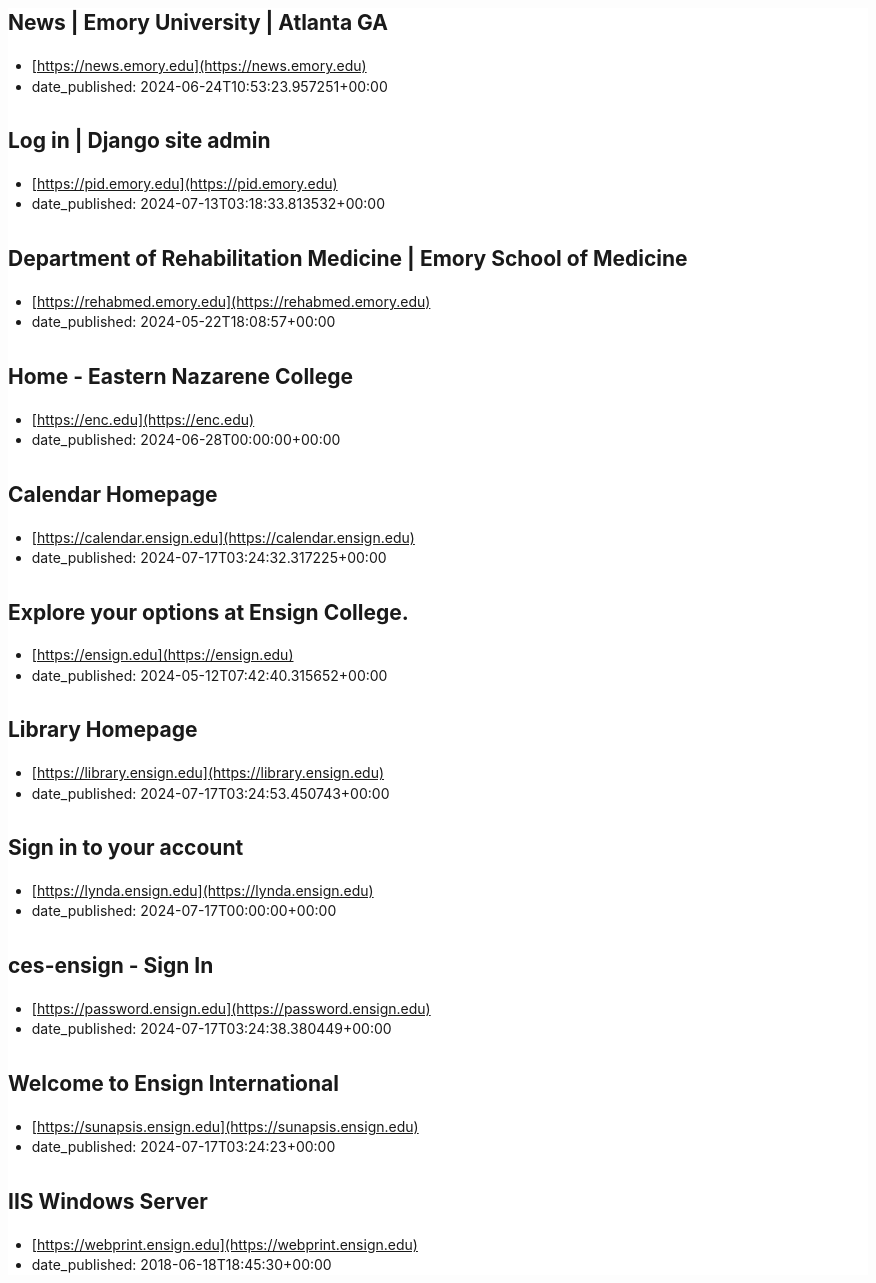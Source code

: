  ## News | Emory University | Atlanta GA
 - [https://news.emory.edu](https://news.emory.edu)
 - date_published: 2024-06-24T10:53:23.957251+00:00

 ## Log in | Django site admin
 - [https://pid.emory.edu](https://pid.emory.edu)
 - date_published: 2024-07-13T03:18:33.813532+00:00

 ## Department of Rehabilitation Medicine | Emory School of Medicine
 - [https://rehabmed.emory.edu](https://rehabmed.emory.edu)
 - date_published: 2024-05-22T18:08:57+00:00

 ## Home - Eastern Nazarene College
 - [https://enc.edu](https://enc.edu)
 - date_published: 2024-06-28T00:00:00+00:00

 ## Calendar Homepage
 - [https://calendar.ensign.edu](https://calendar.ensign.edu)
 - date_published: 2024-07-17T03:24:32.317225+00:00

 ## Explore your options at Ensign College.
 - [https://ensign.edu](https://ensign.edu)
 - date_published: 2024-05-12T07:42:40.315652+00:00

 ## Library Homepage
 - [https://library.ensign.edu](https://library.ensign.edu)
 - date_published: 2024-07-17T03:24:53.450743+00:00

 ## Sign in to your account
 - [https://lynda.ensign.edu](https://lynda.ensign.edu)
 - date_published: 2024-07-17T00:00:00+00:00

 ## ces-ensign - Sign In
 - [https://password.ensign.edu](https://password.ensign.edu)
 - date_published: 2024-07-17T03:24:38.380449+00:00

 ## Welcome to Ensign International
 - [https://sunapsis.ensign.edu](https://sunapsis.ensign.edu)
 - date_published: 2024-07-17T03:24:23+00:00

 ## IIS Windows Server
 - [https://webprint.ensign.edu](https://webprint.ensign.edu)
 - date_published: 2018-06-18T18:45:30+00:00
